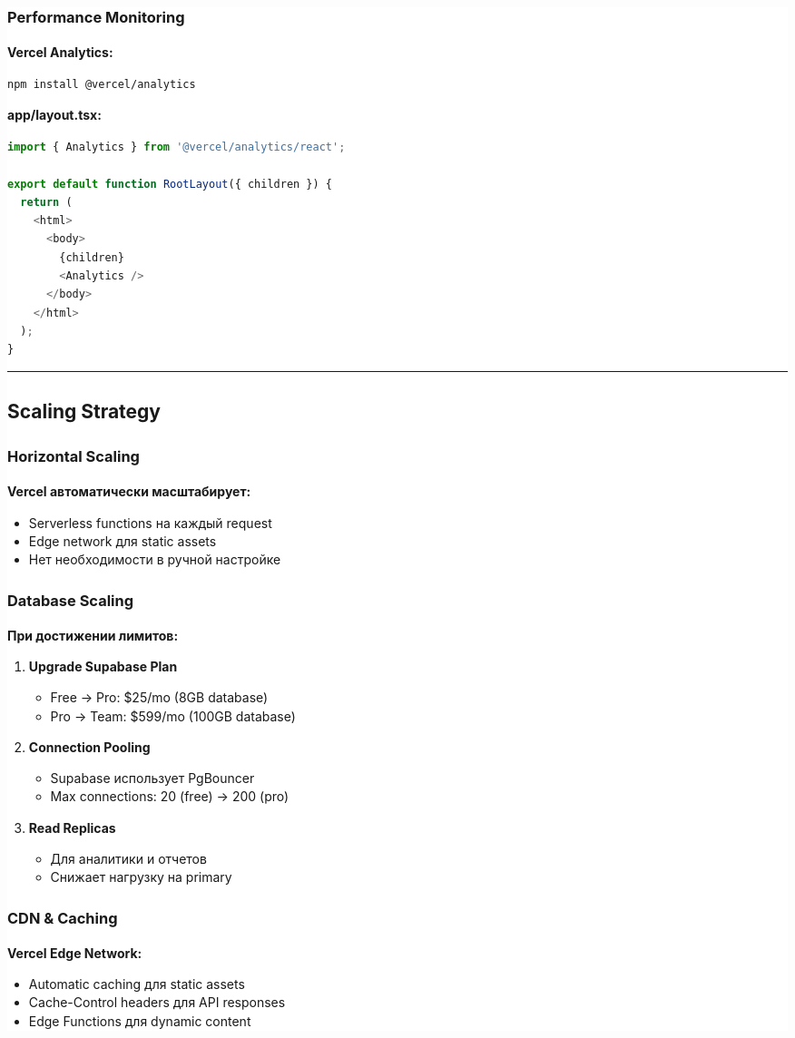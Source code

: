 ### Performance Monitoring

**Vercel Analytics:**
```bash
npm install @vercel/analytics
```

**app/layout.tsx:**
```typescript
import { Analytics } from '@vercel/analytics/react';

export default function RootLayout({ children }) {
  return (
    <html>
      <body>
        {children}
        <Analytics />
      </body>
    </html>
  );
}
```

---

## Scaling Strategy

### Horizontal Scaling

**Vercel автоматически масштабирует:**
- Serverless functions на каждый request
- Edge network для static assets
- Нет необходимости в ручной настройке

### Database Scaling

**При достижении лимитов:**

1. **Upgrade Supabase Plan**
   - Free → Pro: $25/mo (8GB database)
   - Pro → Team: $599/mo (100GB database)

2. **Connection Pooling**
   - Supabase использует PgBouncer
   - Max connections: 20 (free) → 200 (pro)

3. **Read Replicas**
   - Для аналитики и отчетов
   - Снижает нагрузку на primary

### CDN & Caching

**Vercel Edge Network:**
- Automatic caching для static assets
- Cache-Control headers для API responses
- Edge Functions для dynamic content
